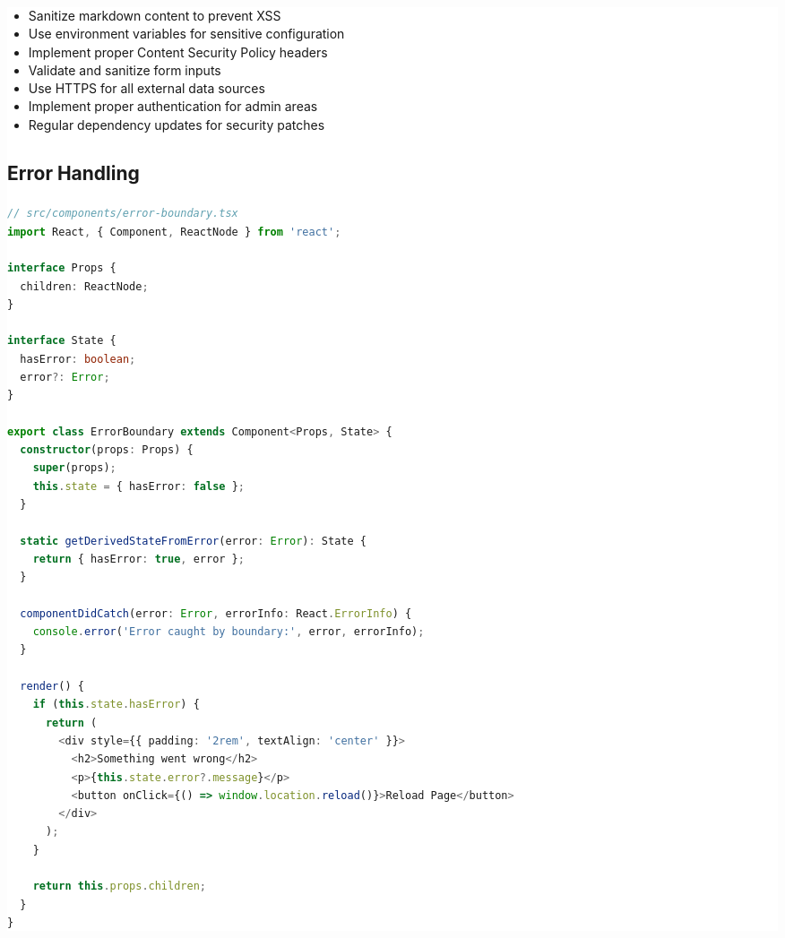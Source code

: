 - Sanitize markdown content to prevent XSS
- Use environment variables for sensitive configuration
- Implement proper Content Security Policy headers
- Validate and sanitize form inputs
- Use HTTPS for all external data sources
- Implement proper authentication for admin areas
- Regular dependency updates for security patches

## Error Handling

```typescript
// src/components/error-boundary.tsx
import React, { Component, ReactNode } from 'react';

interface Props {
  children: ReactNode;
}

interface State {
  hasError: boolean;
  error?: Error;
}

export class ErrorBoundary extends Component<Props, State> {
  constructor(props: Props) {
    super(props);
    this.state = { hasError: false };
  }

  static getDerivedStateFromError(error: Error): State {
    return { hasError: true, error };
  }

  componentDidCatch(error: Error, errorInfo: React.ErrorInfo) {
    console.error('Error caught by boundary:', error, errorInfo);
  }

  render() {
    if (this.state.hasError) {
      return (
        <div style={{ padding: '2rem', textAlign: 'center' }}>
          <h2>Something went wrong</h2>
          <p>{this.state.error?.message}</p>
          <button onClick={() => window.location.reload()}>Reload Page</button>
        </div>
      );
    }

    return this.props.children;
  }
}
```
